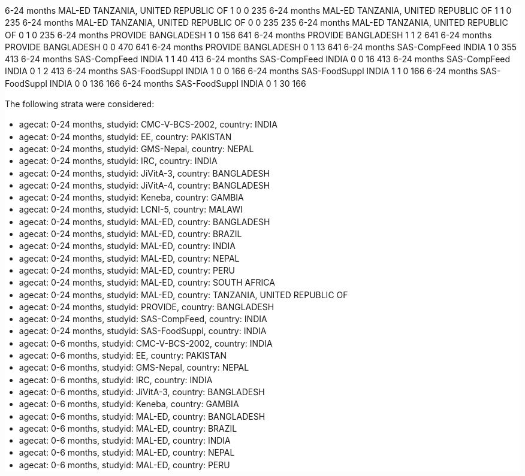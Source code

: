 6-24 months   MAL-ED           TANZANIA, UNITED REPUBLIC OF   1                    0        0    235
6-24 months   MAL-ED           TANZANIA, UNITED REPUBLIC OF   1                    1        0    235
6-24 months   MAL-ED           TANZANIA, UNITED REPUBLIC OF   0                    0      235    235
6-24 months   MAL-ED           TANZANIA, UNITED REPUBLIC OF   0                    1        0    235
6-24 months   PROVIDE          BANGLADESH                     1                    0      156    641
6-24 months   PROVIDE          BANGLADESH                     1                    1        2    641
6-24 months   PROVIDE          BANGLADESH                     0                    0      470    641
6-24 months   PROVIDE          BANGLADESH                     0                    1       13    641
6-24 months   SAS-CompFeed     INDIA                          1                    0      355    413
6-24 months   SAS-CompFeed     INDIA                          1                    1       40    413
6-24 months   SAS-CompFeed     INDIA                          0                    0       16    413
6-24 months   SAS-CompFeed     INDIA                          0                    1        2    413
6-24 months   SAS-FoodSuppl    INDIA                          1                    0        0    166
6-24 months   SAS-FoodSuppl    INDIA                          1                    1        0    166
6-24 months   SAS-FoodSuppl    INDIA                          0                    0      136    166
6-24 months   SAS-FoodSuppl    INDIA                          0                    1       30    166


The following strata were considered:

* agecat: 0-24 months, studyid: CMC-V-BCS-2002, country: INDIA
* agecat: 0-24 months, studyid: EE, country: PAKISTAN
* agecat: 0-24 months, studyid: GMS-Nepal, country: NEPAL
* agecat: 0-24 months, studyid: IRC, country: INDIA
* agecat: 0-24 months, studyid: JiVitA-3, country: BANGLADESH
* agecat: 0-24 months, studyid: JiVitA-4, country: BANGLADESH
* agecat: 0-24 months, studyid: Keneba, country: GAMBIA
* agecat: 0-24 months, studyid: LCNI-5, country: MALAWI
* agecat: 0-24 months, studyid: MAL-ED, country: BANGLADESH
* agecat: 0-24 months, studyid: MAL-ED, country: BRAZIL
* agecat: 0-24 months, studyid: MAL-ED, country: INDIA
* agecat: 0-24 months, studyid: MAL-ED, country: NEPAL
* agecat: 0-24 months, studyid: MAL-ED, country: PERU
* agecat: 0-24 months, studyid: MAL-ED, country: SOUTH AFRICA
* agecat: 0-24 months, studyid: MAL-ED, country: TANZANIA, UNITED REPUBLIC OF
* agecat: 0-24 months, studyid: PROVIDE, country: BANGLADESH
* agecat: 0-24 months, studyid: SAS-CompFeed, country: INDIA
* agecat: 0-24 months, studyid: SAS-FoodSuppl, country: INDIA
* agecat: 0-6 months, studyid: CMC-V-BCS-2002, country: INDIA
* agecat: 0-6 months, studyid: EE, country: PAKISTAN
* agecat: 0-6 months, studyid: GMS-Nepal, country: NEPAL
* agecat: 0-6 months, studyid: IRC, country: INDIA
* agecat: 0-6 months, studyid: JiVitA-3, country: BANGLADESH
* agecat: 0-6 months, studyid: Keneba, country: GAMBIA
* agecat: 0-6 months, studyid: MAL-ED, country: BANGLADESH
* agecat: 0-6 months, studyid: MAL-ED, country: BRAZIL
* agecat: 0-6 months, studyid: MAL-ED, country: INDIA
* agecat: 0-6 months, studyid: MAL-ED, country: NEPAL
* agecat: 0-6 months, studyid: MAL-ED, country: PERU